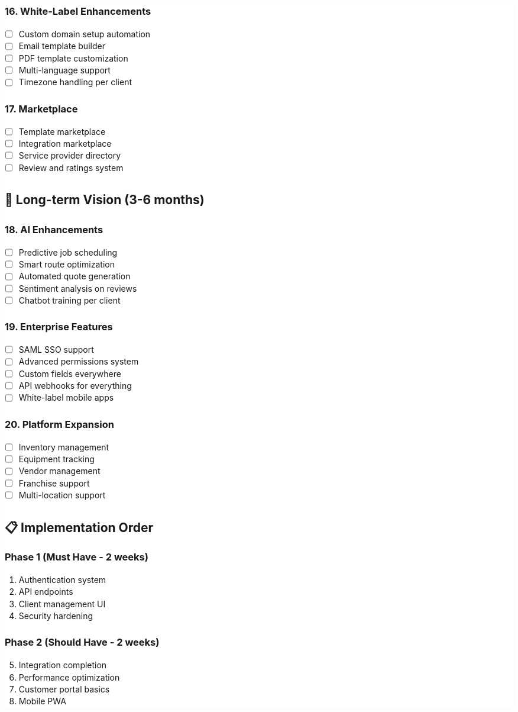 ### 16. White-Label Enhancements
- [ ] Custom domain setup automation
- [ ] Email template builder
- [ ] PDF template customization
- [ ] Multi-language support
- [ ] Timezone handling per client

### 17. Marketplace
- [ ] Template marketplace
- [ ] Integration marketplace
- [ ] Service provider directory
- [ ] Review and ratings system

## 🚦 Long-term Vision (3-6 months)

### 18. AI Enhancements
- [ ] Predictive job scheduling
- [ ] Smart route optimization
- [ ] Automated quote generation
- [ ] Sentiment analysis on reviews
- [ ] Chatbot training per client

### 19. Enterprise Features
- [ ] SAML SSO support
- [ ] Advanced permissions system
- [ ] Custom fields everywhere
- [ ] API webhooks for everything
- [ ] White-label mobile apps

### 20. Platform Expansion
- [ ] Inventory management
- [ ] Equipment tracking
- [ ] Vendor management
- [ ] Franchise support
- [ ] Multi-location support

## 📋 Implementation Order

### Phase 1 (Must Have - 2 weeks)
1. Authentication system
2. API endpoints
3. Client management UI
4. Security hardening

### Phase 2 (Should Have - 2 weeks)
5. Integration completion
6. Performance optimization
7. Customer portal basics
8. Mobile PWA
